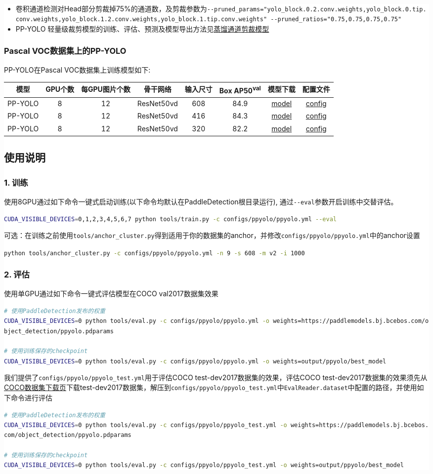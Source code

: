 - 卷积通道检测对Head部分剪裁掉75%的通道数，及剪裁参数为`--pruned_params="yolo_block.0.2.conv.weights,yolo_block.0.tip.conv.weights,yolo_block.1.2.conv.weights,yolo_block.1.tip.conv.weights" --pruned_ratios="0.75,0.75,0.75,0.75"`
- PP-YOLO 轻量级裁剪模型的训练、评估、预测及模型导出方法见[蒸馏通道剪裁模型](../../slim/extentions/distill_pruned_model/README.md)

### Pascal VOC数据集上的PP-YOLO

PP-YOLO在Pascal VOC数据集上训练模型如下:

|       模型         | GPU个数 | 每GPU图片个数 |  骨干网络  |   输入尺寸  | Box AP50<sup>val</sup> | 模型下载 | 配置文件 |
|:------------------:|:-------:|:-------------:|:----------:| :----------:| :--------------------: | :------: | :-----: |
| PP-YOLO            |    8    |       12      | ResNet50vd |     608     |          84.9          | [model](https://paddlemodels.bj.bcebos.com/object_detection/ppyolo_voc.pdparams) | [config](https://github.com/PaddlePaddle/PaddleDetection/tree/develop/static/configs/ppyolo/ppyolo_voc.yml)                   |
| PP-YOLO            |    8    |       12      | ResNet50vd |     416     |          84.3          | [model](https://paddlemodels.bj.bcebos.com/object_detection/ppyolo_voc.pdparams) | [config](https://github.com/PaddlePaddle/PaddleDetection/tree/develop/static/configs/ppyolo/ppyolo_voc.yml)                   |
| PP-YOLO            |    8    |       12      | ResNet50vd |     320     |          82.2          | [model](https://paddlemodels.bj.bcebos.com/object_detection/ppyolo_voc.pdparams) | [config](https://github.com/PaddlePaddle/PaddleDetection/tree/develop/static/configs/ppyolo/ppyolo_voc.yml)                   |

## 使用说明

### 1. 训练

使用8GPU通过如下命令一键式启动训练(以下命令均默认在PaddleDetection根目录运行), 通过`--eval`参数开启训练中交替评估。

```bash
CUDA_VISIBLE_DEVICES=0,1,2,3,4,5,6,7 python tools/train.py -c configs/ppyolo/ppyolo.yml --eval
```
可选：在训练之前使用`tools/anchor_cluster.py`得到适用于你的数据集的anchor，并修改`configs/ppyolo/ppyolo.yml`中的anchor设置
```bash
python tools/anchor_cluster.py -c configs/ppyolo/ppyolo.yml -n 9 -s 608 -m v2 -i 1000
```

### 2. 评估

使用单GPU通过如下命令一键式评估模型在COCO val2017数据集效果

```bash
# 使用PaddleDetection发布的权重
CUDA_VISIBLE_DEVICES=0 python tools/eval.py -c configs/ppyolo/ppyolo.yml -o weights=https://paddlemodels.bj.bcebos.com/object_detection/ppyolo.pdparams

# 使用训练保存的checkpoint
CUDA_VISIBLE_DEVICES=0 python tools/eval.py -c configs/ppyolo/ppyolo.yml -o weights=output/ppyolo/best_model
```

我们提供了`configs/ppyolo/ppyolo_test.yml`用于评估COCO test-dev2017数据集的效果，评估COCO test-dev2017数据集的效果须先从[COCO数据集下载页](https://cocodataset.org/#download)下载test-dev2017数据集，解压到`configs/ppyolo/ppyolo_test.yml`中`EvalReader.dataset`中配置的路径，并使用如下命令进行评估

```bash
# 使用PaddleDetection发布的权重
CUDA_VISIBLE_DEVICES=0 python tools/eval.py -c configs/ppyolo/ppyolo_test.yml -o weights=https://paddlemodels.bj.bcebos.com/object_detection/ppyolo.pdparams

# 使用训练保存的checkpoint
CUDA_VISIBLE_DEVICES=0 python tools/eval.py -c configs/ppyolo/ppyolo_test.yml -o weights=output/ppyolo/best_model
```
